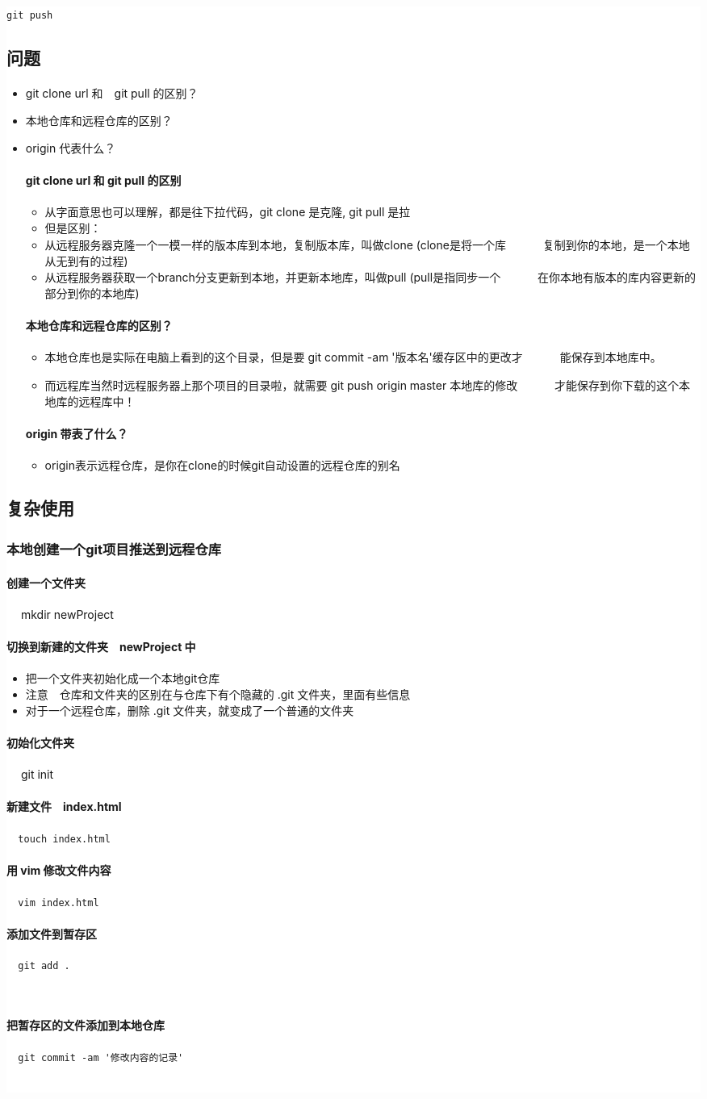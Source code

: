     git push 


## 问题
* git clone url 和　git pull 的区别？
* 本地仓库和远程仓库的区别？
* origin 代表什么？
 
  #### git clone url 和 git pull 的区别
   * 从字面意思也可以理解，都是往下拉代码，git clone 是克隆, git pull 是拉
   * 但是区别：
    * 从远程服务器克隆一个一模一样的版本库到本地，复制版本库，叫做clone (clone是将一个库
　　　复制到你的本地，是一个本地从无到有的过程)
    * 从远程服务器获取一个branch分支更新到本地，并更新本地库，叫做pull (pull是指同步一个
　　　在你本地有版本的库内容更新的部分到你的本地库)

  #### 本地仓库和远程仓库的区别？
   * 本地仓库也是实际在电脑上看到的这个目录，但是要 git commit -am '版本名'缓存区中的更改才
　　　能保存到本地库中。
  
   * 而远程库当然时远程服务器上那个项目的目录啦，就需要 git push origin master 本地库的修改
　　　才能保存到你下载的这个本地库的远程库中！

  #### origin 带表了什么？
  * origin表示远程仓库，是你在clone的时候git自动设置的远程仓库的别名

## 复杂使用

 ### 本地创建一个git项目推送到远程仓库
  #### 创建一个文件夹
 　     mkdir newProject
  #### 切换到新建的文件夹　newProject 中
   * 把一个文件夹初始化成一个本地git仓库
   * 注意　仓库和文件夹的区别在与仓库下有个隐藏的 .git 文件夹，里面有些信息
   * 对于一个远程仓库，删除 .git 文件夹，就变成了一个普通的文件夹
　　
  #### 初始化文件夹
　    git init
 
  #### 新建文件　index.html
      touch index.html
   
  #### 用 vim 修改文件内容
      vim index.html
   
  #### 添加文件到暂存区
      git add .
　　
  #### 把暂存区的文件添加到本地仓库
      git commit -am '修改内容的记录'
　　